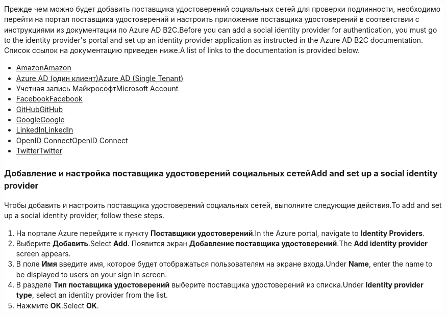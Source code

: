 <span data-ttu-id="e944d-237">Прежде чем можно будет добавить поставщика удостоверений социальных сетей для проверки подлинности, необходимо перейти на портал поставщика удостоверений и настроить приложение поставщика удостоверений в соответствии с инструкциями из документации по Azure AD B2C.</span><span class="sxs-lookup"><span data-stu-id="e944d-237">Before you can add a social identity provider for authentication, you must go to the identity provider's portal and set up an identity provider application as instructed in the Azure AD B2C documentation.</span></span> <span data-ttu-id="e944d-238">Список ссылок на документацию приведен ниже.</span><span class="sxs-lookup"><span data-stu-id="e944d-238">A list of links to the documentation is provided below.</span></span>

- [<span data-ttu-id="e944d-239">Amazon</span><span class="sxs-lookup"><span data-stu-id="e944d-239">Amazon</span></span>](https://docs.microsoft.com/azure/active-directory-b2c/active-directory-b2c-setup-amzn-app)
- [<span data-ttu-id="e944d-240">Azure AD (один клиент)</span><span class="sxs-lookup"><span data-stu-id="e944d-240">Azure AD (Single Tenant)</span></span>](https://docs.microsoft.com/azure/active-directory-b2c/active-directory-b2c-setup-oidc-azure-active-directory)
- [<span data-ttu-id="e944d-241">Учетная запись Майкрософт</span><span class="sxs-lookup"><span data-stu-id="e944d-241">Microsoft Account</span></span>](https://docs.microsoft.com/azure/active-directory-b2c/active-directory-b2c-setup-msa-app)
- [<span data-ttu-id="e944d-242">Facebook</span><span class="sxs-lookup"><span data-stu-id="e944d-242">Facebook</span></span>](https://docs.microsoft.com/azure/active-directory-b2c/active-directory-b2c-setup-fb-app)
- [<span data-ttu-id="e944d-243">GitHub</span><span class="sxs-lookup"><span data-stu-id="e944d-243">GitHub</span></span>](https://docs.microsoft.com/azure/active-directory-b2c/active-directory-b2c-setup-github-app)
- [<span data-ttu-id="e944d-244">Google</span><span class="sxs-lookup"><span data-stu-id="e944d-244">Google</span></span>](https://docs.microsoft.com/azure/active-directory-b2c/active-directory-b2c-setup-goog-app)
- [<span data-ttu-id="e944d-245">LinkedIn</span><span class="sxs-lookup"><span data-stu-id="e944d-245">LinkedIn</span></span>](https://docs.microsoft.com/azure/active-directory-b2c/active-directory-b2c-setup-li-app)
- [<span data-ttu-id="e944d-246">OpenID Connect</span><span class="sxs-lookup"><span data-stu-id="e944d-246">OpenID Connect</span></span>](https://docs.microsoft.com/azure/active-directory-b2c/active-directory-b2c-setup-oidc-idp)
- [<span data-ttu-id="e944d-247">Twitter</span><span class="sxs-lookup"><span data-stu-id="e944d-247">Twitter</span></span>](https://docs.microsoft.com/azure/active-directory-b2c/active-directory-b2c-setup-twitter-app)

### <a name="add-and-set-up-a-social-identity-provider"></a><span data-ttu-id="e944d-248">Добавление и настройка поставщика удостоверений социальных сетей</span><span class="sxs-lookup"><span data-stu-id="e944d-248">Add and set up a social identity provider</span></span>

<span data-ttu-id="e944d-249">Чтобы добавить и настроить поставщика удостоверений социальных сетей, выполните следующие действия.</span><span class="sxs-lookup"><span data-stu-id="e944d-249">To add and set up a social identity provider, follow these steps.</span></span>  

1. <span data-ttu-id="e944d-250">На портале Azure перейдите к пункту **Поставщики удостоверений**.</span><span class="sxs-lookup"><span data-stu-id="e944d-250">In the Azure portal, navigate to **Identity Providers**.</span></span>
1. <span data-ttu-id="e944d-251">Выберите **Добавить**.</span><span class="sxs-lookup"><span data-stu-id="e944d-251">Select **Add**.</span></span> <span data-ttu-id="e944d-252">Появится экран **Добавление поставщика удостоверений**.</span><span class="sxs-lookup"><span data-stu-id="e944d-252">The **Add identity provider** screen appears.</span></span>
1. <span data-ttu-id="e944d-253">В поле **Имя** введите имя, которое будет отображаться пользователям на экране входа.</span><span class="sxs-lookup"><span data-stu-id="e944d-253">Under **Name**, enter the name to be displayed to users on your sign in screen.</span></span>
1. <span data-ttu-id="e944d-254">В разделе **Тип поставщика удостоверений** выберите поставщика удостоверений из списка.</span><span class="sxs-lookup"><span data-stu-id="e944d-254">Under **Identity provider type**, select an identity provider from the list.</span></span>
1. <span data-ttu-id="e944d-255">Нажмите **ОК**.</span><span class="sxs-lookup"><span data-stu-id="e944d-255">Select **OK**.</span></span>